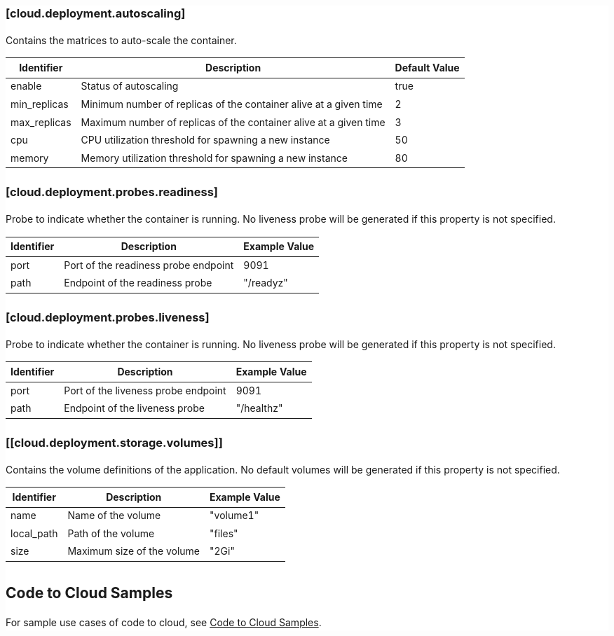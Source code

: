 ### [cloud.deployment.autoscaling]

Contains the matrices to auto-scale the container.

| Identifier   	| Description                                                       	| Default Value 	|
|--------------	|-------------------------------------------------------------------	|---------------	|
| enable       	| Status of autoscaling                                             	| true          	|
| min_replicas 	| Minimum number of replicas of the container alive at a given time 	| 2             	|
| max_replicas 	| Maximum number of replicas of the container alive at a given time 	| 3             	|
| cpu          	| CPU utilization threshold for spawning a new instance             	| 50            	|
| memory       	| Memory utilization threshold for spawning a new instance          	| 80            	|

### [cloud.deployment.probes.readiness]

Probe to indicate whether the container is running. No liveness probe will be generated if this property is not specified.

| Identifier 	| Description                          	| Example Value 	|
|------------	|--------------------------------------	|---------------	|
| port       	| Port of the readiness probe endpoint 	| 9091          	|
| path       	| Endpoint of the readiness probe      	| "/readyz"     	|

### [cloud.deployment.probes.liveness]

Probe to indicate whether the container is running. No liveness probe will be generated if this property is not specified.

| Identifier 	| Description                          	| Example Value 	|
|------------	|--------------------------------------	|---------------	|
| port       	| Port of the liveness probe endpoint 	| 9091          	|
| path       	| Endpoint of the liveness probe      	| "/healthz"     	|

### [[cloud.deployment.storage.volumes]]

Contains the volume definitions of the application. No default volumes will be generated if this property is not specified.

| Identifier 	| Description                	| Example Value 	|
|------------	|----------------------------	|---------------	|
| name       	| Name of the volume         	| "volume1"     	|
| local_path 	| Path of the volume         	| "files"       	|
| size       	| Maximum size of the volume 	| "2Gi"         	|

## Code to Cloud Samples

For sample use cases of code to cloud, see [Code to Cloud Samples](/learn/deployment/code-to-cloud/samples).